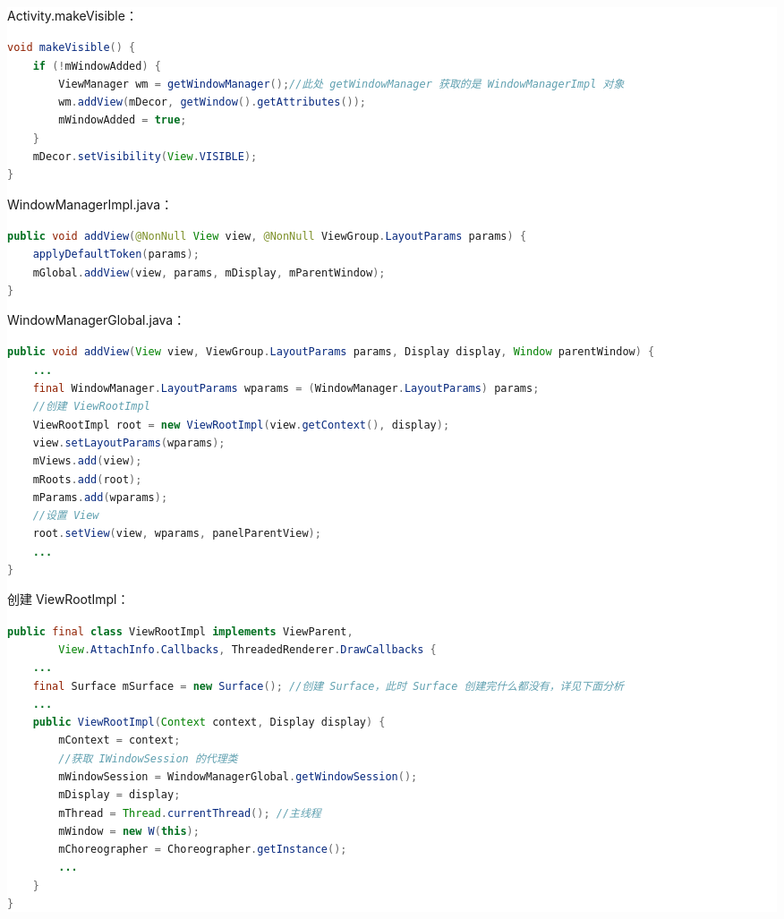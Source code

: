 Activity.makeVisible：
```Java
void makeVisible() {
    if (!mWindowAdded) {
        ViewManager wm = getWindowManager();//此处 getWindowManager 获取的是 WindowManagerImpl 对象
        wm.addView(mDecor, getWindow().getAttributes());
        mWindowAdded = true;
    }
    mDecor.setVisibility(View.VISIBLE);
}
```

WindowManagerImpl.java：
```Java
public void addView(@NonNull View view, @NonNull ViewGroup.LayoutParams params) {
    applyDefaultToken(params);
    mGlobal.addView(view, params, mDisplay, mParentWindow);
}
```

WindowManagerGlobal.java：
```Java
public void addView(View view, ViewGroup.LayoutParams params, Display display, Window parentWindow) {
    ...
    final WindowManager.LayoutParams wparams = (WindowManager.LayoutParams) params;
    //创建 ViewRootImpl
    ViewRootImpl root = new ViewRootImpl(view.getContext(), display);
    view.setLayoutParams(wparams);
    mViews.add(view);
    mRoots.add(root);
    mParams.add(wparams);
    //设置 View
    root.setView(view, wparams, panelParentView);
    ...
}
```

创建 ViewRootImpl：
```Java
public final class ViewRootImpl implements ViewParent,
        View.AttachInfo.Callbacks, ThreadedRenderer.DrawCallbacks {
    ...
    final Surface mSurface = new Surface(); //创建 Surface，此时 Surface 创建完什么都没有，详见下面分析
    ...
    public ViewRootImpl(Context context, Display display) {
        mContext = context;
        //获取 IWindowSession 的代理类
        mWindowSession = WindowManagerGlobal.getWindowSession();
        mDisplay = display;
        mThread = Thread.currentThread(); //主线程
        mWindow = new W(this);
        mChoreographer = Choreographer.getInstance();
        ...
    }
}
```
